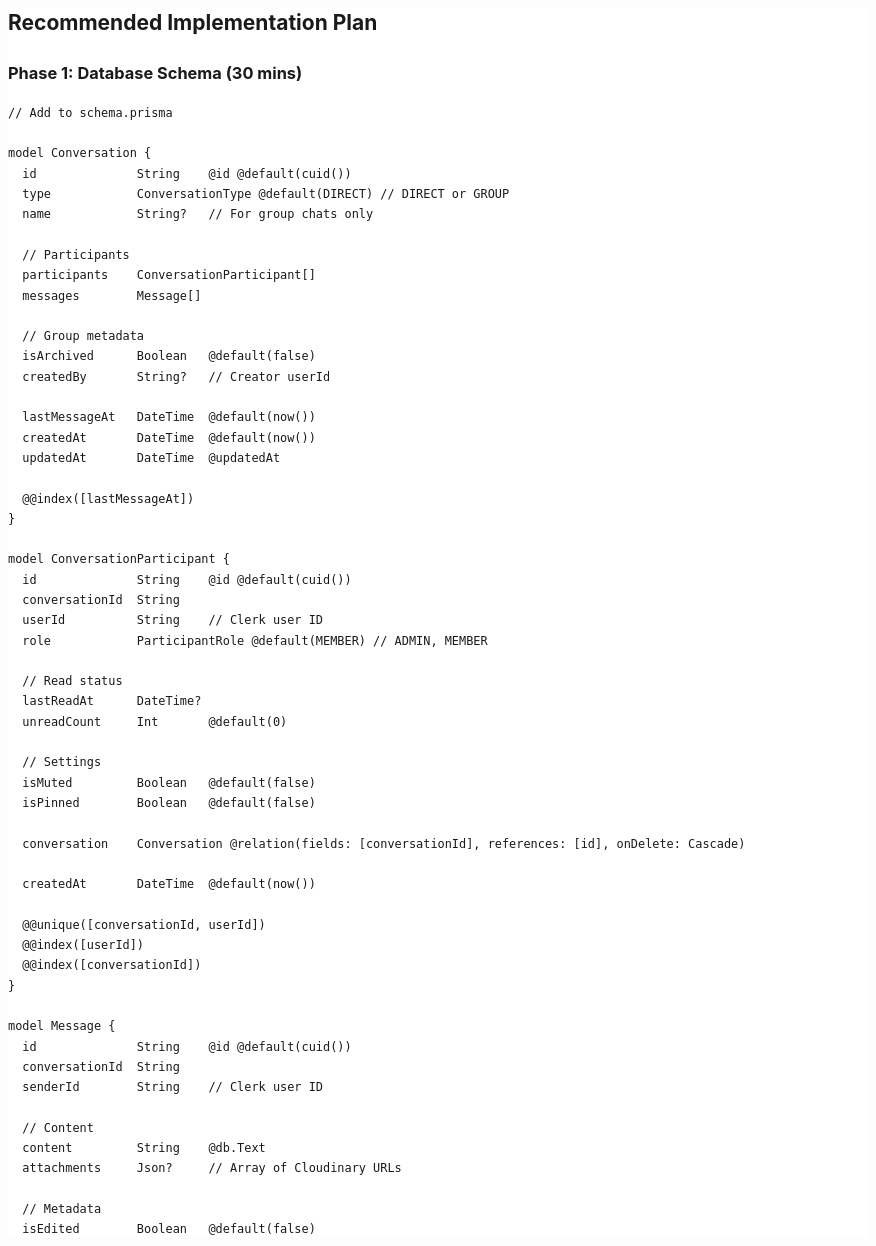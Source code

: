 
## Recommended Implementation Plan

### Phase 1: Database Schema (30 mins)

```prisma
// Add to schema.prisma

model Conversation {
  id              String    @id @default(cuid())
  type            ConversationType @default(DIRECT) // DIRECT or GROUP
  name            String?   // For group chats only

  // Participants
  participants    ConversationParticipant[]
  messages        Message[]

  // Group metadata
  isArchived      Boolean   @default(false)
  createdBy       String?   // Creator userId

  lastMessageAt   DateTime  @default(now())
  createdAt       DateTime  @default(now())
  updatedAt       DateTime  @updatedAt

  @@index([lastMessageAt])
}

model ConversationParticipant {
  id              String    @id @default(cuid())
  conversationId  String
  userId          String    // Clerk user ID
  role            ParticipantRole @default(MEMBER) // ADMIN, MEMBER

  // Read status
  lastReadAt      DateTime?
  unreadCount     Int       @default(0)

  // Settings
  isMuted         Boolean   @default(false)
  isPinned        Boolean   @default(false)

  conversation    Conversation @relation(fields: [conversationId], references: [id], onDelete: Cascade)

  createdAt       DateTime  @default(now())

  @@unique([conversationId, userId])
  @@index([userId])
  @@index([conversationId])
}

model Message {
  id              String    @id @default(cuid())
  conversationId  String
  senderId        String    // Clerk user ID

  // Content
  content         String    @db.Text
  attachments     Json?     // Array of Cloudinary URLs

  // Metadata
  isEdited        Boolean   @default(false)
```